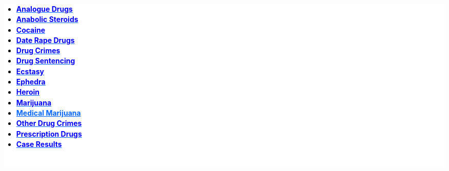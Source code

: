 <ul style="color: #000000;">
 	<li><span style="color: #0000ff;"><a style="font-weight: bold; color: #0066ff;" href="http://acddev.staging.wpengine.com/analogue-drugs.html"><span style="color: #0000ff;">Analogue Drugs</span></a></span></li>
 	<li><span style="color: #0000ff;"><a style="font-weight: bold; color: #0066ff;" href="http://acddev.staging.wpengine.com/anabolic-steroids.html"><span style="color: #0000ff;">Anabolic Steroids</span></a></span></li>
 	<li><span style="color: #0000ff;"><a style="font-weight: bold; color: #0066ff;" href="http://acddev.staging.wpengine.com/cocaine.html"><span style="color: #0000ff;">Cocaine</span></a></span></li>
 	<li><span style="color: #0000ff;"><a style="font-weight: bold; color: #0066ff;" href="http://acddev.staging.wpengine.com/date-rape-drugs.html"><span style="color: #0000ff;">Date Rape Drugs</span></a></span></li>
 	<li><span style="color: #0000ff;"><a style="font-weight: bold; color: #0066ff;" href="http://acddev.staging.wpengine.com/drug-charges.html"><span style="color: #0000ff;">Drug Crimes</span></a></span></li>
 	<li><span style="color: #0000ff;"><a style="font-weight: bold; color: #0066ff;" href="http://acddev.staging.wpengine.com/drug-crime-sentencing.html"><span style="color: #0000ff;">Drug Sentencing</span></a></span></li>
 	<li><span style="color: #0000ff;"><a style="font-weight: bold; color: #0066ff;" href="http://acddev.staging.wpengine.com/ecstasy.html"><span style="color: #0000ff;">Ecstasy</span></a></span></li>
 	<li><span style="color: #0000ff;"><a style="font-weight: bold; color: #0066ff;" href="http://acddev.staging.wpengine.com/ephedra.html"><span style="color: #0000ff;">Ephedra</span></a></span></li>
 	<li><span style="color: #0000ff;"><a style="font-weight: bold; color: #0066ff;" href="http://acddev.staging.wpengine.com/heroin.html"><span style="color: #0000ff;">Heroin</span></a></span></li>
 	<li><span style="color: #0000ff;"><a style="font-weight: bold; color: #0066ff;" href="http://acddev.staging.wpengine.com/marijuana.html"><span style="color: #0000ff;">Marijuana</span></a></span></li>
 	<li><span style="color: #0000ff;"><span style="color: #0000ff;"><a style="font-weight: bold; color: #0066ff;" href="http://acddev.staging.wpengine.com/medical-marijuana.html">Medical Marijuana</a></span></span></li>
 	<li><span style="color: #0000ff;"><a style="font-weight: bold; color: #0066ff;" href="http://acddev.staging.wpengine.com/other-drug-crimes.html"><span style="color: #0000ff;">Other Drug Crimes</span></a></span></li>
 	<li><span style="color: #0000ff;"><a style="font-weight: bold; color: #0066ff;" href="http://acddev.staging.wpengine.com/prescription-drug-abuse.html"><span style="color: #0000ff;">Prescription Drugs</span></a> </span></li>
 	<li><span style="color: #0000ff;"><a style="font-weight: bold; color: #0066ff;" title="Proven Results" href="http://acddev.staging.wpengine.com/proven-results.html"><span style="color: #0000ff;">Case Results</span></a></span></li>
</ul>
&nbsp;